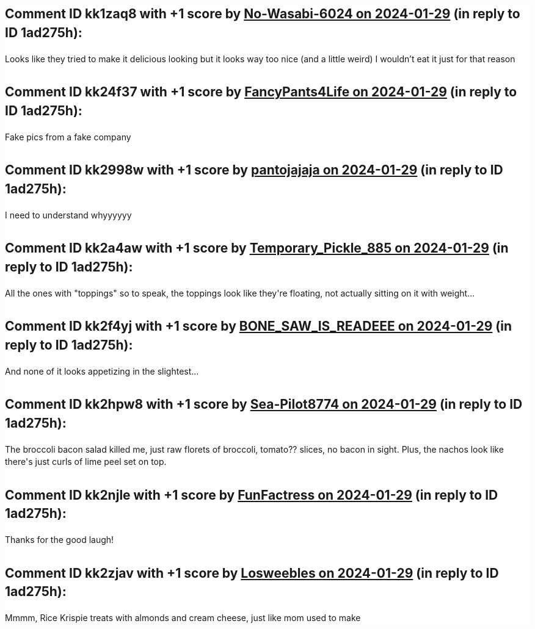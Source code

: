 ## Comment ID kk1zaq8 with +1 score by [No-Wasabi-6024 on 2024-01-29](https://www.reddit.com/r/instacart/comments/1ad275h/more_aigenerated_photos_instacart_is_using_for/kk1zaq8/) (in reply to ID 1ad275h):
Looks like they tried to make it delicious looking but it looks way too nice (and a little weird) I wouldn’t eat it just for that reason

## Comment ID kk24f37 with +1 score by [FancyPants4Life on 2024-01-29](https://www.reddit.com/r/instacart/comments/1ad275h/more_aigenerated_photos_instacart_is_using_for/kk24f37/) (in reply to ID 1ad275h):
Fake pics from a fake company

## Comment ID kk2998w with +1 score by [pantojajaja on 2024-01-29](https://www.reddit.com/r/instacart/comments/1ad275h/more_aigenerated_photos_instacart_is_using_for/kk2998w/) (in reply to ID 1ad275h):
I need to understand whyyyyyy

## Comment ID kk2a4aw with +1 score by [Temporary_Pickle_885 on 2024-01-29](https://www.reddit.com/r/instacart/comments/1ad275h/more_aigenerated_photos_instacart_is_using_for/kk2a4aw/) (in reply to ID 1ad275h):
All the ones with "toppings" so to speak, the toppings look like they're floating, not actually sitting on it with weight...

## Comment ID kk2f4yj with +1 score by [BONE_SAW_IS_READEEE on 2024-01-29](https://www.reddit.com/r/instacart/comments/1ad275h/more_aigenerated_photos_instacart_is_using_for/kk2f4yj/) (in reply to ID 1ad275h):
And none of it looks appetizing in the slightest…

## Comment ID kk2hpw8 with +1 score by [Sea-Pilot8774 on 2024-01-29](https://www.reddit.com/r/instacart/comments/1ad275h/more_aigenerated_photos_instacart_is_using_for/kk2hpw8/) (in reply to ID 1ad275h):
The broccoli bacon salad killed me, just raw florets of broccoli, tomato?? slices, no bacon in sight. Plus, the nachos look like there's just curls of lime peel set on top.

## Comment ID kk2njle with +1 score by [FunFactress on 2024-01-29](https://www.reddit.com/r/instacart/comments/1ad275h/more_aigenerated_photos_instacart_is_using_for/kk2njle/) (in reply to ID 1ad275h):
Thanks for the good laugh!

## Comment ID kk2zjav with +1 score by [Losweebles on 2024-01-29](https://www.reddit.com/r/instacart/comments/1ad275h/more_aigenerated_photos_instacart_is_using_for/kk2zjav/) (in reply to ID 1ad275h):
Mmmm, Rice Krispie treats with almonds and cream cheese, just like mom used to make
